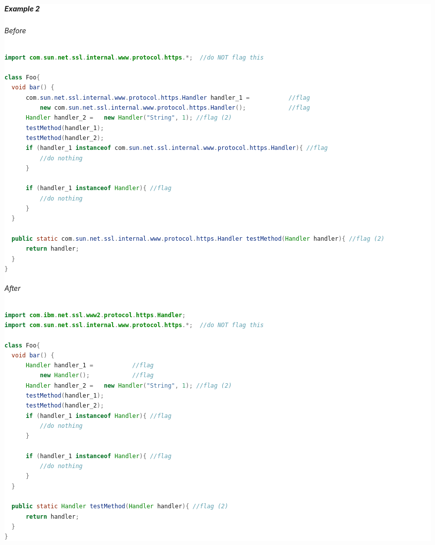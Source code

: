 
##### Example 2


<Tabs groupId="beforeAfter">
<TabItem value="java" label="java">


###### Before
```java
import com.sun.net.ssl.internal.www.protocol.https.*;  //do NOT flag this

class Foo{
  void bar() {
      com.sun.net.ssl.internal.www.protocol.https.Handler handler_1 =           //flag
          new com.sun.net.ssl.internal.www.protocol.https.Handler();            //flag
      Handler handler_2 =   new Handler("String", 1); //flag (2)
      testMethod(handler_1);
      testMethod(handler_2);
      if (handler_1 instanceof com.sun.net.ssl.internal.www.protocol.https.Handler){ //flag
          //do nothing
      }

      if (handler_1 instanceof Handler){ //flag
          //do nothing
      }
  }

  public static com.sun.net.ssl.internal.www.protocol.https.Handler testMethod(Handler handler){ //flag (2)
      return handler;
  }
}
```

###### After
```java
import com.ibm.net.ssl.www2.protocol.https.Handler;
import com.sun.net.ssl.internal.www.protocol.https.*;  //do NOT flag this

class Foo{
  void bar() {
      Handler handler_1 =           //flag
          new Handler();            //flag
      Handler handler_2 =   new Handler("String", 1); //flag (2)
      testMethod(handler_1);
      testMethod(handler_2);
      if (handler_1 instanceof Handler){ //flag
          //do nothing
      }

      if (handler_1 instanceof Handler){ //flag
          //do nothing
      }
  }

  public static Handler testMethod(Handler handler){ //flag (2)
      return handler;
  }
}
```
